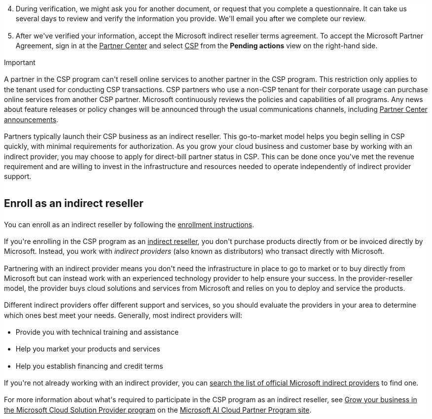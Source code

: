 4. During verification, we might ask you for another document, or request that you complete a questionnaire. It can take us several days to review and verify the information you provide. We'll email you after we complete our review.

5. After we've verified your information, accept the Microsoft indirect reseller terms agreement. To accept the Microsoft Partner Agreement, sign in at the [Partner Center](https://partner.microsoft.com/dashboard/home) and select [CSP](https://aka.ms/accountexp/agreements) from the **Pending actions** view on the right-hand side.

> [!IMPORTANT]
> A partner in the CSP program can't resell online services to another partner in the CSP program. This restriction only applies to the tenant used for conducting CSP transactions. CSP partners who use a non-CSP tenant for their corporate usage can purchase online services from another CSP partner. Microsoft continuously reviews the policies and capabilities of all programs. Any news about feature releases or policy changes will be announced through the usual communications channels, including [Partner Center announcements](announcements/index.md).

Partners typically launch their CSP business as an indirect reseller. This go-to-market model helps you begin selling in CSP quickly, with minimal requirements for authorization. As you grow your cloud business and customer base by working with an indirect provider, you may choose to apply for direct-bill partner status in CSP. This can be done once you've met the revenue requirement and are willing to invest in the infrastructure and resources needed to operate independently of indirect provider support.

## Enroll as an indirect reseller

You can enroll as an indirect reseller by following the [enrollment instructions](https://aka.ms/accounts/varEnrollment).

If you're enrolling in the CSP program as an [indirect reseller](indirect-reseller-tasks-in-partner-center.md), you don't purchase products directly from or be invoiced directly by Microsoft. Instead, you work with *indirect providers* (also known as distributors) who transact directly with Microsoft.

Partnering with an indirect provider means you don't need the infrastructure in place to go to market or to buy directly from Microsoft but can instead work with an experienced technology provider to help ensure your success. In the provider-reseller model, the provider buys cloud solutions and services from Microsoft and relies on you to deploy and service the products.

Different indirect providers offer different support and services, so you should evaluate the providers in your area to determine which ones best meet your needs. Generally, most indirect providers will:

- Provide you with technical training and assistance

- Help you market your products and services

- Help you establish financing and credit terms

If you're not already working with an indirect provider, you can [search the list of official Microsoft indirect providers](https://partner.microsoft.com/membership/cloud-solution-provider/find-a-provider) to find one.

For more information about what's required to participate in the CSP program as an indirect reseller, see [Grow your business in the Microsoft Cloud Solution Provider program](https://partner.microsoft.com/cloud-solution-provider/whats-required) on the [Microsoft AI Cloud Partner Program site](https://partner.microsoft.com/).

